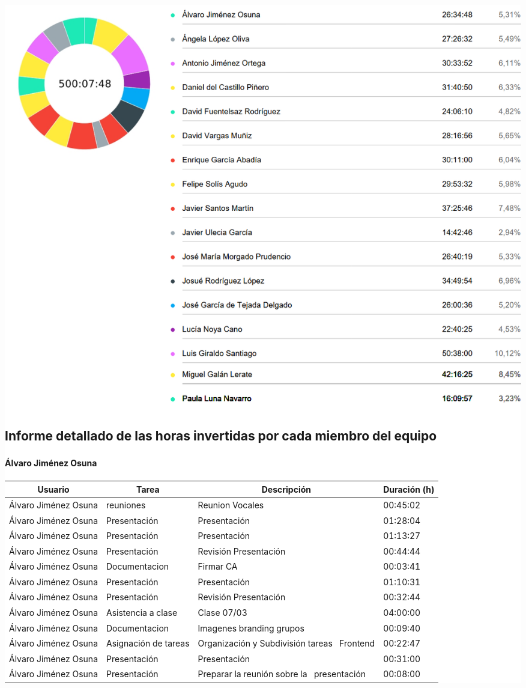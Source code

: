 <img src = "../../docs/imagenes/HorasClockifyS1.png" width="1000" />

## Informe detallado de las horas invertidas por cada miembro del equipo

#### Álvaro Jiménez Osuna
| Usuario                       | Tarea                           | Descripción                                                                                | Duración (h) |
|-------------------------------|---------------------------------|--------------------------------------------------------------------------------------------|--------------|
| Álvaro Jiménez Osuna                     | reuniones                       | Reunion Vocales                                                                            |     00:45:02 |
| Álvaro Jiménez Osuna                     | Presentación                    | Presentación                                                                               |     01:28:04 |
| Álvaro Jiménez Osuna                     | Presentación                    | Presentación                                                                               |     01:13:27 |
| Álvaro Jiménez Osuna                     | Presentación                    | Revisión Presentación                                                                      |     00:44:44 |
| Álvaro Jiménez Osuna                     | Documentacion                   | Firmar CA                                                                                  |     00:03:41 |
| Álvaro Jiménez Osuna                     | Presentación                    | Presentación                                                                               |     01:10:31 |
| Álvaro Jiménez Osuna                     | Presentación                    | Revisión Presentación                                                                      |     00:32:44 |
| Álvaro Jiménez Osuna                     | Asistencia a clase              | Clase 07/03                                                                                |     04:00:00 |
| Álvaro Jiménez Osuna                     | Documentacion                   | Imagenes branding grupos                                                                   |     00:09:40 |
| Álvaro Jiménez Osuna                     | Asignación de tareas            | Organización y Subdivisión tareas   Frontend                                               |     00:22:47 |
| Álvaro Jiménez Osuna                     | Presentación                    | Presentación                                                                               |     00:31:00 |
| Álvaro Jiménez Osuna                     | Presentación                    | Preparar la reunión sobre la   presentación                                                |     00:08:00 |
